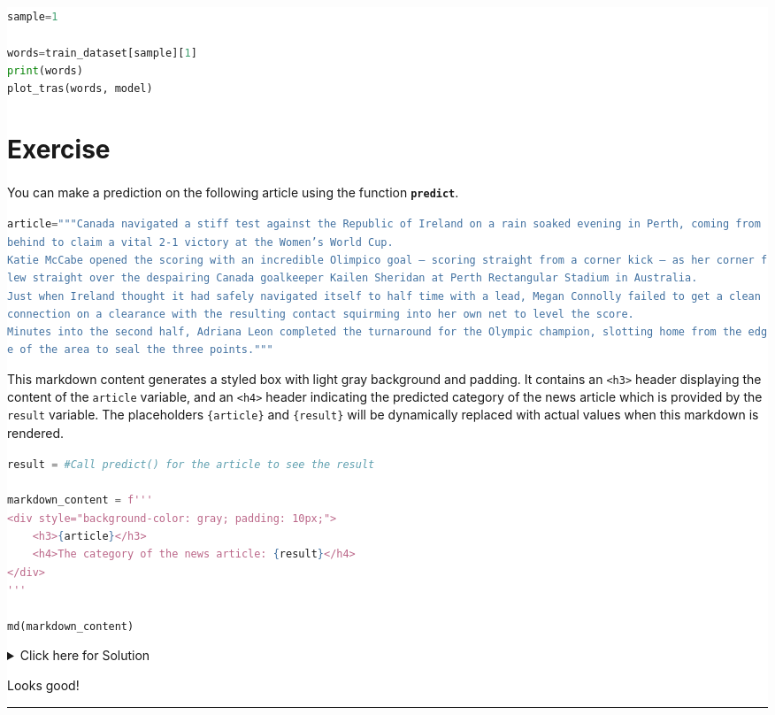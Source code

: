 
```python
sample=1

words=train_dataset[sample][1]
print(words)
plot_tras(words, model)
```

# Exercise


You can make a prediction on the following article using the function **`predict`**.



```python
article="""Canada navigated a stiff test against the Republic of Ireland on a rain soaked evening in Perth, coming from behind to claim a vital 2-1 victory at the Women’s World Cup.
Katie McCabe opened the scoring with an incredible Olimpico goal – scoring straight from a corner kick – as her corner flew straight over the despairing Canada goalkeeper Kailen Sheridan at Perth Rectangular Stadium in Australia.
Just when Ireland thought it had safely navigated itself to half time with a lead, Megan Connolly failed to get a clean connection on a clearance with the resulting contact squirming into her own net to level the score.
Minutes into the second half, Adriana Leon completed the turnaround for the Olympic champion, slotting home from the edge of the area to seal the three points."""
```

This markdown content generates a styled box with light gray background and padding. It contains an `<h3>` header displaying the content of the `article` variable, and an `<h4>` header indicating the predicted category of the news article which is provided by the `result` variable. The placeholders `{article}` and `{result}` will be dynamically replaced with actual values when this markdown is rendered.



```python
result = #Call predict() for the article to see the result

markdown_content = f'''
<div style="background-color: gray; padding: 10px;">
    <h3>{article}</h3>
    <h4>The category of the news article: {result}</h4>
</div>
'''

md(markdown_content)
```

<details><summary>Click here for Solution</summary></details>


Looks good!


---
